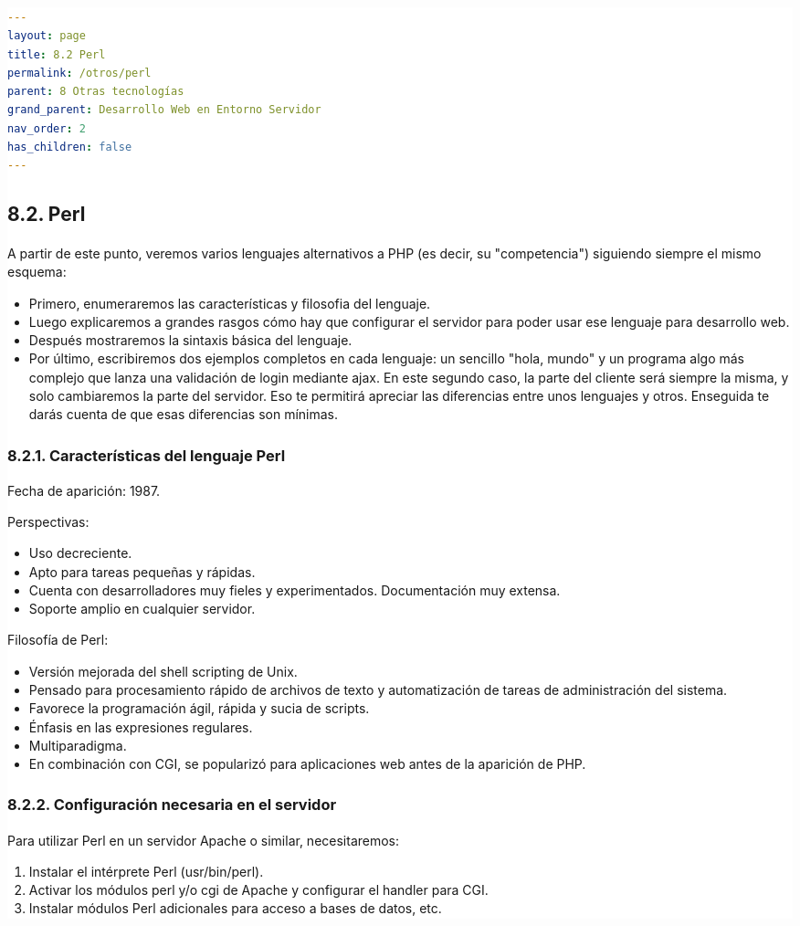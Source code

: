 ```yaml
---
layout: page
title: 8.2 Perl
permalink: /otros/perl
parent: 8 Otras tecnologías
grand_parent: Desarrollo Web en Entorno Servidor
nav_order: 2
has_children: false
---
```


## 8.2. Perl

A partir de este punto, veremos varios lenguajes alternativos a PHP (es decir, su "competencia") siguiendo siempre el mismo esquema:
* Primero, enumeraremos las características y filosofia del lenguaje.
* Luego explicaremos a grandes rasgos cómo hay que configurar el servidor para poder usar ese lenguaje para desarrollo web.
* Después mostraremos la sintaxis básica del lenguaje.
* Por último, escribiremos dos ejemplos completos en cada lenguaje: un sencillo "hola, mundo" y un programa algo más complejo que lanza una validación de login mediante ajax. En este segundo caso, la parte del cliente será siempre la misma, y solo cambiaremos la parte del servidor. Eso te permitirá apreciar las diferencias entre unos lenguajes y otros. Enseguida te darás cuenta de que esas diferencias son mínimas.

### 8.2.1. Características del lenguaje Perl

Fecha de aparición: 1987.

Perspectivas: 
* Uso decreciente. 
* Apto para tareas pequeñas y rápidas. 
* Cuenta con desarrolladores muy fieles y experimentados. Documentación muy extensa.
* Soporte amplio en cualquier servidor.

Filosofía de Perl:
* Versión mejorada del shell scripting de Unix.
* Pensado para procesamiento rápido de archivos de texto y automatización de tareas de administración del sistema.
* Favorece la programación ágil, rápida y sucia de scripts. 
* Énfasis en las expresiones regulares.
* Multiparadigma.
* En combinación con CGI, se popularizó para aplicaciones web antes de la aparición de PHP.

### 8.2.2. Configuración necesaria en el servidor

Para utilizar Perl en un servidor Apache o similar, necesitaremos:

1. Instalar el intérprete Perl (usr/bin/perl).
2. Activar los módulos perl y/o cgi de Apache y configurar el handler para CGI.
3. Instalar módulos Perl adicionales para acceso a bases de datos, etc.
